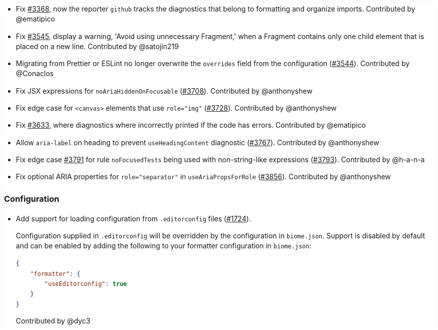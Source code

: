 -   Fix [#3368](https://github.com/biomejs/biome/issues/3368), now the reporter
    `github` tracks the diagnostics that belong to formatting and organize
    imports. Contributed by @ematipico

-   Fix [#3545](https://github.com/biomejs/biome/issues/3545), display a
    warning, 'Avoid using unnecessary Fragment,' when a Fragment contains only
    one child element that is placed on a new line. Contributed by @satojin219

-   Migrating from Prettier or ESLint no longer overwrite the `overrides` field
    from the configuration
    ([#3544](https://github.com/biomejs/biome/issues/3544)). Contributed by
    @Conaclos

-   Fix JSX expressions for `noAriaHiddenOnFocusable`
    ([#3708](https://github.com/biomejs/biome/pull/3708)). Contributed by
    @anthonyshew

-   Fix edge case for `<canvas>` elements that use `role="img"`
    ([#3728](https://github.com/biomejs/biome/pull/3728)). Contributed by
    @anthonyshew

-   Fix [#3633](https://github.com/biomejs/biome/issues/3633), where diagnostics
    where incorrectly printed if the code has errors. Contributed by @ematipico

-   Allow `aria-label` on heading to prevent `useHeadingContent` diagnostic
    ([#3767](https://github.com/biomejs/biome/pull/3767)). Contributed by
    @anthonyshew

-   Fix edge case [#3791](https://github.com/biomejs/biome/issues/3791) for rule
    `noFocusedTests` being used with non-string-like expressions
    ([#3793](https://github.com/biomejs/biome/pull/3793)). Contributed by
    @h-a-n-a

-   Fix optional ARIA properties for `role="separator"` in `useAriaPropsForRole`
    ([#3856](https://github.com/biomejs/biome/pull/3856)). Contributed by
    @anthonyshew

### Configuration

-   Add support for loading configuration from `.editorconfig` files
    ([#1724](https://github.com/biomejs/biome/issues/1724)).

    Configuration supplied in `.editorconfig` will be overridden by the
    configuration in `biome.json`. Support is disabled by default and can be
    enabled by adding the following to your formatter configuration in
    `biome.json`:

    ```json
    {
    	"formatter": {
    		"useEditorconfig": true
    	}
    }
    ```

    Contributed by @dyc3
